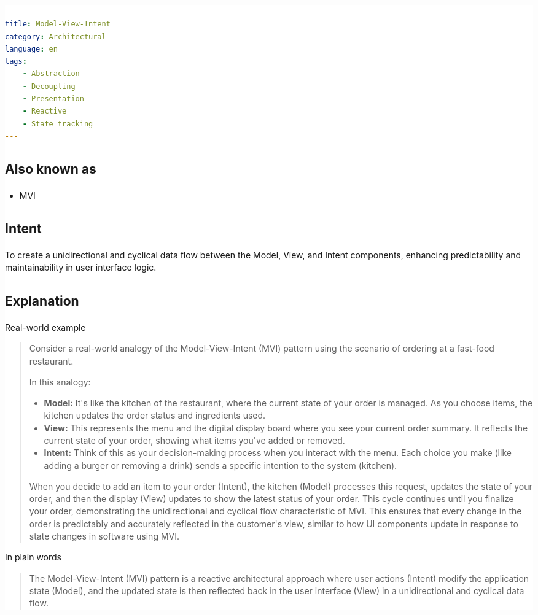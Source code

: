 ```yaml
---
title: Model-View-Intent
category: Architectural
language: en
tags:
    - Abstraction
    - Decoupling
    - Presentation
    - Reactive
    - State tracking
---
```


## Also known as

* MVI

## Intent

To create a unidirectional and cyclical data flow between the Model, View, and Intent components, enhancing predictability and maintainability in user interface logic.

## Explanation

Real-world example

> Consider a real-world analogy of the Model-View-Intent (MVI) pattern using the scenario of ordering at a fast-food restaurant.
>
> In this analogy:
> - **Model:** It's like the kitchen of the restaurant, where the current state of your order is managed. As you choose items, the kitchen updates the order status and ingredients used.
> - **View:** This represents the menu and the digital display board where you see your current order summary. It reflects the current state of your order, showing what items you've added or removed.
> - **Intent:** Think of this as your decision-making process when you interact with the menu. Each choice you make (like adding a burger or removing a drink) sends a specific intention to the system (kitchen).
>
> When you decide to add an item to your order (Intent), the kitchen (Model) processes this request, updates the state of your order, and then the display (View) updates to show the latest status of your order. This cycle continues until you finalize your order, demonstrating the unidirectional and cyclical flow characteristic of MVI. This ensures that every change in the order is predictably and accurately reflected in the customer's view, similar to how UI components update in response to state changes in software using MVI.

In plain words

> The Model-View-Intent (MVI) pattern is a reactive architectural approach where user actions (Intent) modify the application state (Model), and the updated state is then reflected back in the user interface (View) in a unidirectional and cyclical data flow.
